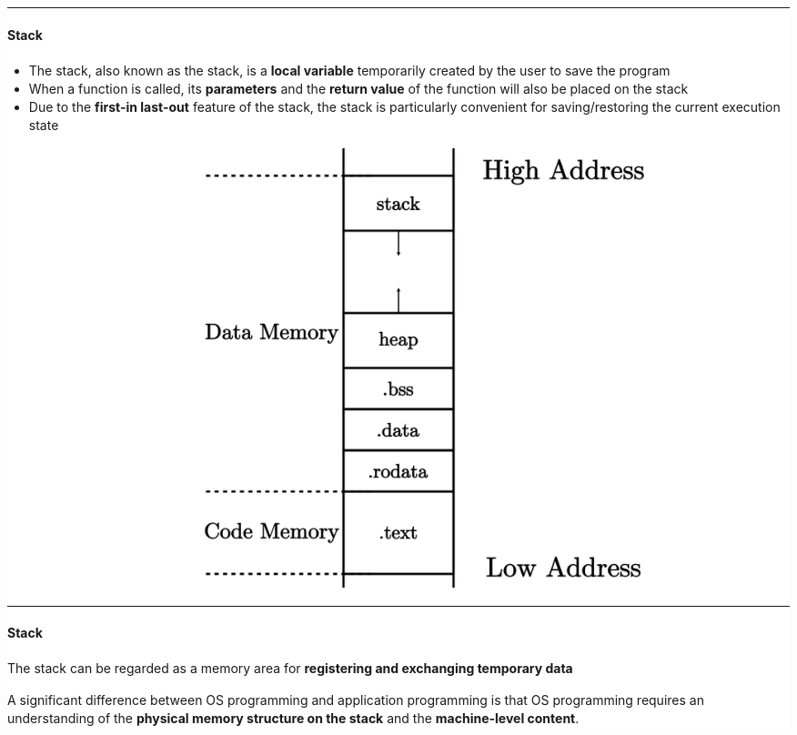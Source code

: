 
---
<style scoped>
{
  font-size: 30px
}
</style>

#### Stack

- The stack, also known as the stack, is a **local variable** temporarily created by the user to save the program
- When a function is called, its **parameters** and the **return value** of the function will also be placed on the stack
- Due to the **first-in last-out** feature of the stack, the stack is particularly convenient for saving/restoring the current execution state



![bg right:45% 130%](figs/memlayout.png)


---
#### Stack

The stack can be regarded as a memory area for **registering and exchanging temporary data**

A significant difference between OS programming and application programming is that OS programming requires an understanding of the **physical memory structure on the stack** and the **machine-level content**.
